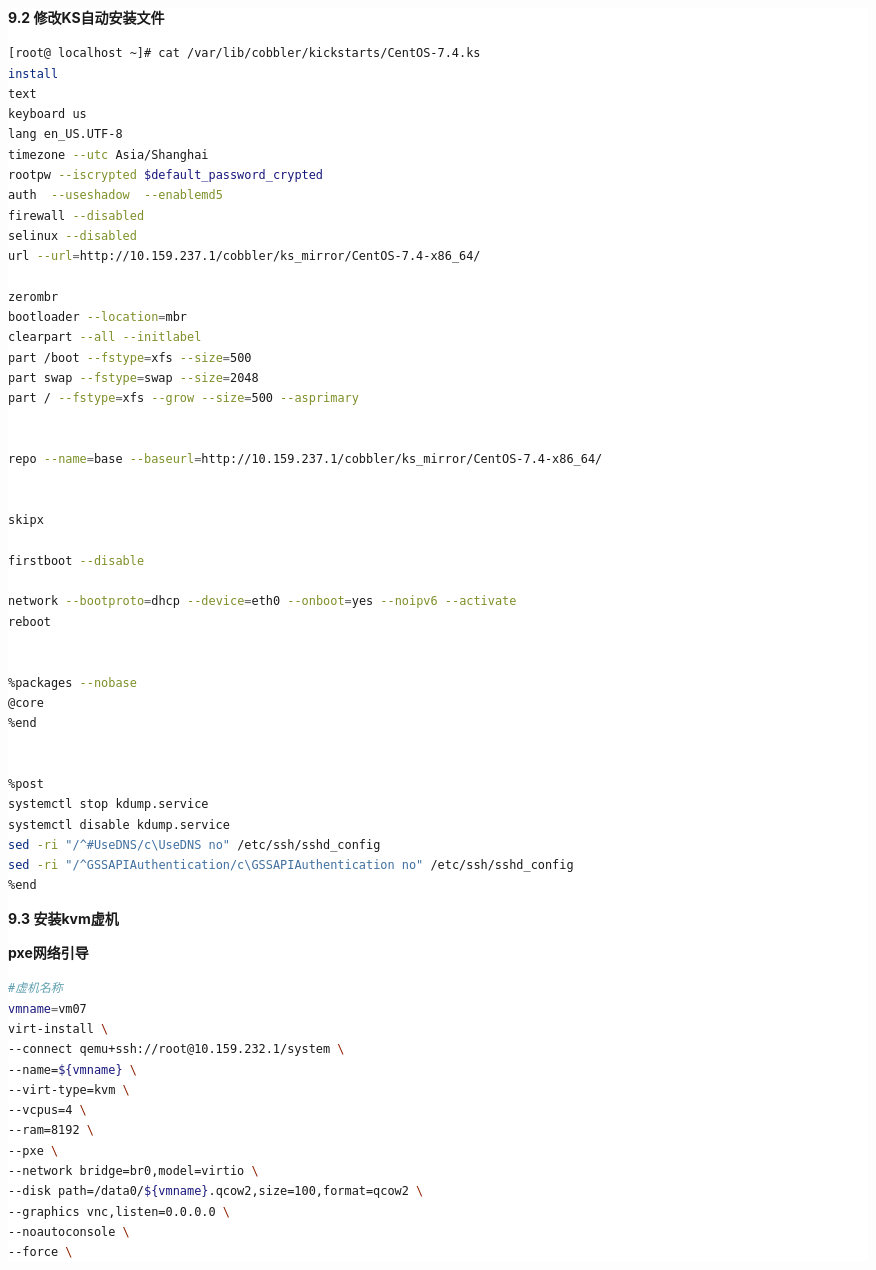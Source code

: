 **9.2 修改KS自动安装文件**

```bash
[root@ localhost ~]# cat /var/lib/cobbler/kickstarts/CentOS-7.4.ks
install
text
keyboard us
lang en_US.UTF-8
timezone --utc Asia/Shanghai
rootpw --iscrypted $default_password_crypted
auth  --useshadow  --enablemd5
firewall --disabled
selinux --disabled
url --url=http://10.159.237.1/cobbler/ks_mirror/CentOS-7.4-x86_64/

zerombr
bootloader --location=mbr
clearpart --all --initlabel
part /boot --fstype=xfs --size=500
part swap --fstype=swap --size=2048
part / --fstype=xfs --grow --size=500 --asprimary


repo --name=base --baseurl=http://10.159.237.1/cobbler/ks_mirror/CentOS-7.4-x86_64/


skipx

firstboot --disable

network --bootproto=dhcp --device=eth0 --onboot=yes --noipv6 --activate
reboot


%packages --nobase
@core
%end


%post
systemctl stop kdump.service
systemctl disable kdump.service
sed -ri "/^#UseDNS/c\UseDNS no" /etc/ssh/sshd_config
sed -ri "/^GSSAPIAuthentication/c\GSSAPIAuthentication no" /etc/ssh/sshd_config
%end
```

**9.3 安装kvm虚机**

**pxe网络引导**

```bash
#虚机名称
vmname=vm07
virt-install \
--connect qemu+ssh://root@10.159.232.1/system \
--name=${vmname} \
--virt-type=kvm \
--vcpus=4 \
--ram=8192 \
--pxe \
--network bridge=br0,model=virtio \
--disk path=/data0/${vmname}.qcow2,size=100,format=qcow2 \
--graphics vnc,listen=0.0.0.0 \
--noautoconsole \
--force \
```